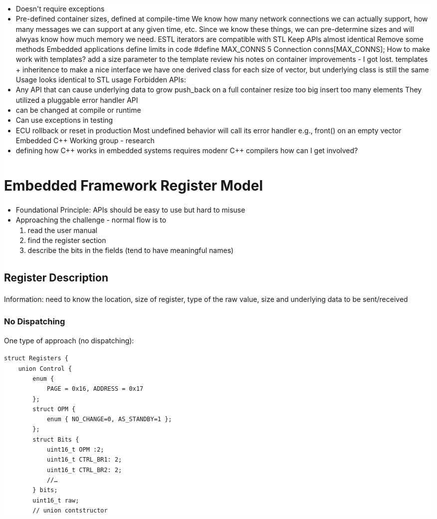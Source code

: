 - Doesn't require exceptions
- Pre-defined container sizes, defined at compile-time
We know how many network connections we can actually support, how many messages we can support at any given time, etc. Since we know these things, we can pre-determine sizes and will alwyas know how much memory we need.
ESTL iterators are compatible with STL
Keep APIs almost identical
Remove some methods
Embedded applications define limits in code
#define MAX_CONNS 5
Connection conns[MAX_CONNS];
How to make work with templates? add a size parameter to the template
review his notes on container improvements - I got lost. templates + inheritence to make a nice interface
we have one derived class for each size of vector, but underlying class is still the same
Usage looks identical to STL usage
Forbidden APIs:
- Any API that can cause underlying data to grow
push_back on a full container
resize too big
insert too many elements
They utilized a pluggable error handler API
- can be changed at compile or runtime
- Can use exceptions in testing
- ECU rollback or reset in production
Most undefined behavior will call its error handler
e.g., front() on an empty vector
Embedded C++ Working group - research
- defining how C++ works in embedded systems
requires modenr C++ compilers
how can I get involved?
# Embedded Framework Register Model
* Foundational Principle: APIs should be easy to use but hard to misuse
* Approaching the challenge - normal flow is to
 	1. read the user manual
 	2. find the register section
 	3. describe the bits in the fields (tend to have meaningful names)
## Register Description
Information:
need to know the location, size of register, type of the raw value, size and underlying data to be sent/received
### No Dispatching
One type of approach (no dispatching):
```
struct Registers {
 	union Control {
 		enum {
 			PAGE = 0x16, ADDRESS = 0x17
 		};
 		struct OPM {
 			enum { NO_CHANGE=0, AS_STANDBY=1 };
 		};
 		struct Bits {
 			uint16_t OPM :2;
 			uint16_t CTRL_BR1: 2;
 			uint16_t CTRL_BR2: 2;
 			//…
 		} bits;
 		uint16_t raw;
 		// union contstructor
```